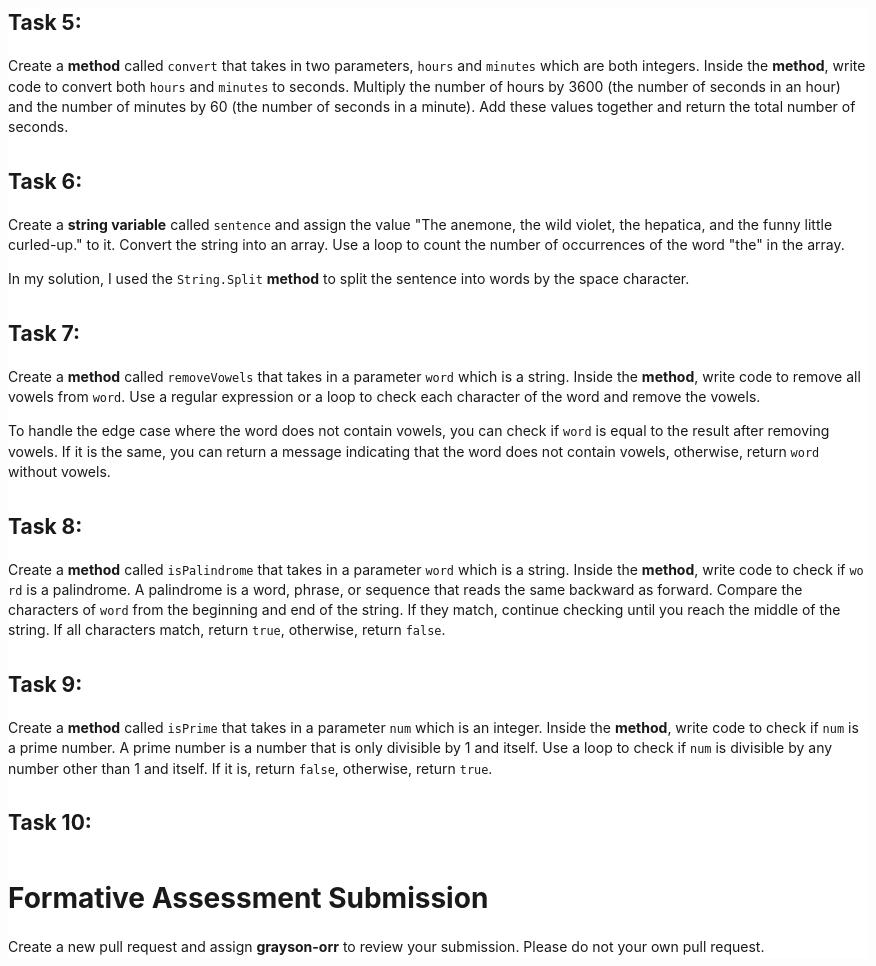 ## Task 5:

Create a **method** called `convert` that takes in two parameters, `hours` and `minutes` which are both integers. Inside the **method**, write code to convert both `hours` and `minutes` to seconds. Multiply the number of hours by 3600 (the number of seconds in an hour) and the number of minutes by 60 (the number of seconds in a minute). Add these values together and return the total number of seconds.

## Task 6:

Create a **string variable** called `sentence` and assign the value "The anemone, the wild violet, the hepatica, and the funny little curled-up." to it. Convert the string into an array. Use a loop to count the number of occurrences of the word "the" in the array.

In my solution, I used the `String.Split` **method** to split the sentence into words by the space character.

## Task 7:

Create a **method** called `removeVowels` that takes in a parameter `word` which is a string. Inside the **method**, write code to remove all vowels from `word`. Use a regular expression or a loop to check each character of the word and remove the vowels.

To handle the edge case where the word does not contain vowels, you can check if `word` is equal to the result after removing vowels. If it is the same, you can return a message indicating that the word does not contain vowels, otherwise, return `word` without vowels.

## Task 8:

Create a **method** called `isPalindrome` that takes in a parameter `word` which is a string. Inside the **method**, write code to check if `word` is a palindrome. A palindrome is a word, phrase, or sequence that reads the same backward as forward. Compare the characters of `word` from the beginning and end of the string. If they match, continue checking until you reach the middle of the string. If all characters match, return `true`, otherwise, return `false`.

## Task 9:

Create a **method** called `isPrime` that takes in a parameter `num` which is an integer. Inside the **method**, write code to check if `num` is a prime number. A prime number is a number that is only divisible by 1 and itself. Use a loop to check if `num` is divisible by any number other than 1 and itself. If it is, return `false`, otherwise, return `true`.

## Task 10:


# Formative Assessment Submission

Create a new pull request and assign **grayson-orr** to review your submission. Please do not your own pull request.
